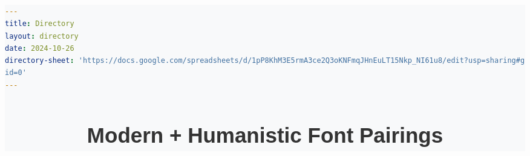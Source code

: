```yaml
---
title: Directory
layout: directory
date: 2024-10-26
directory-sheet: 'https://docs.google.com/spreadsheets/d/1pP8KhM3E5rmA3ce2Q3oKNFmqJHnEuLT15Nkp_NI61u8/edit?usp=sharing#gid=0'
---
```


<!DOCTYPE html>
<html lang="en">
<head>
  <meta charset="UTF-8">
  <title>Modern, Digital, Humanistic Font Pairings</title>
  <link href="https://fonts.googleapis.com/css2?family=IBM+Plex+Sans&family=IBM+Plex+Serif&family=Inter&family=Literata&family=Libre+Franklin&family=Manrope&family=Merriweather&family=Source+Serif+Pro&family=Tisa+Pro&family=Work+Sans&display=swap" rel="stylesheet">
  <style>
    body {
      margin: 0;
      padding: 2rem;
      font-family: sans-serif;
      background: #f8f9fa;
      color: #333;
    }
    h1 {
      text-align: center;
      font-size: 2.5rem;
      margin-bottom: 3rem;
    }
    .pair {
      margin-bottom: 4rem;
      padding: 1.5rem;
      background: #fff;
      border-radius: 1rem;
      box-shadow: 0 2px 10px rgba(0,0,0,0.05);
    }
    .pair h2 {
      font-size: 1.5rem;
      margin-bottom: 0.5rem;
    }
    .sans {
      font-size: 1rem;
      margin-bottom: 0.5rem;
    }
    .serif {
      font-size: 1rem;
      color: #555;
    }
  </style>
</head>
<body>
  <h1>Modern + Humanistic Font Pairings</h1>
